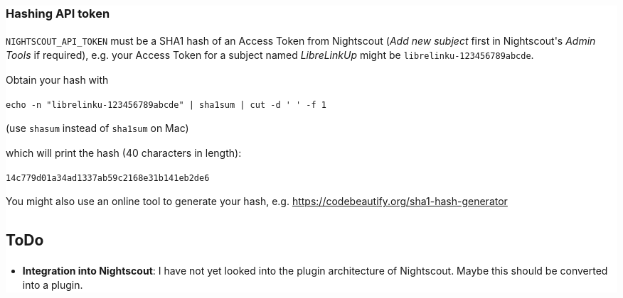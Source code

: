 ### Hashing API token

`NIGHTSCOUT_API_TOKEN` must be a SHA1 hash of an Access Token from Nightscout (_Add new subject_ first in Nightscout's _Admin Tools_ if required), e.g. your Access Token for a subject named _LibreLinkUp_ might be `librelinku-123456789abcde`.

Obtain your hash with

```shell
echo -n "librelinku-123456789abcde" | sha1sum | cut -d ' ' -f 1
```
(use `shasum` instead of `sha1sum` on Mac)

which will print the hash (40 characters in length):
```
14c779d01a34ad1337ab59c2168e31b141eb2de6
```

You might also use an online tool to generate your hash, e.g. https://codebeautify.org/sha1-hash-generator

## ToDo

- **Integration into Nightscout**: I have not yet looked into the plugin architecture of Nightscout. Maybe this should
  be converted into a plugin.

[heroku]: https://heroku.com/deploy?template=https://github.com/timoschlueter/nightscout-librelink-up

